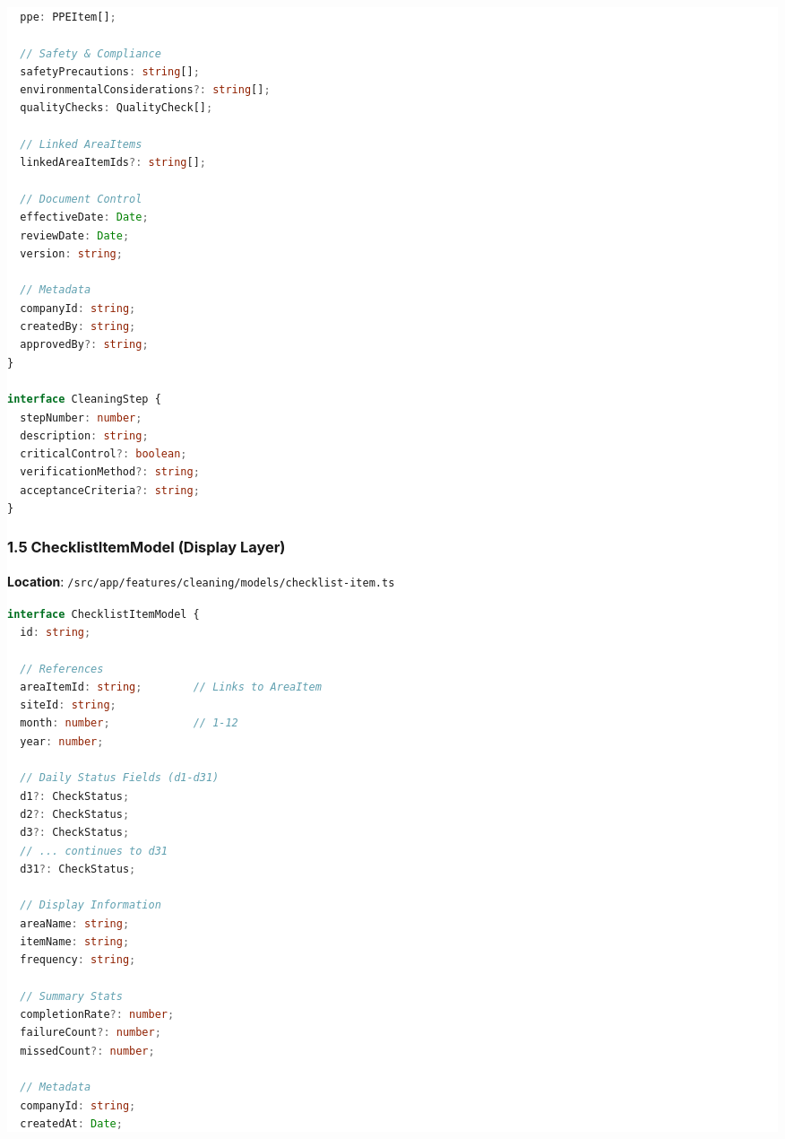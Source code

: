 ```typescript
  ppe: PPEItem[];
  
  // Safety & Compliance
  safetyPrecautions: string[];
  environmentalConsiderations?: string[];
  qualityChecks: QualityCheck[];
  
  // Linked AreaItems
  linkedAreaItemIds?: string[];
  
  // Document Control
  effectiveDate: Date;
  reviewDate: Date;
  version: string;
  
  // Metadata
  companyId: string;
  createdBy: string;
  approvedBy?: string;
}

interface CleaningStep {
  stepNumber: number;
  description: string;
  criticalControl?: boolean;
  verificationMethod?: string;
  acceptanceCriteria?: string;
}
```

### 1.5 ChecklistItemModel (Display Layer)
**Location**: `/src/app/features/cleaning/models/checklist-item.ts`

```typescript
interface ChecklistItemModel {
  id: string;
  
  // References
  areaItemId: string;        // Links to AreaItem
  siteId: string;
  month: number;             // 1-12
  year: number;
  
  // Daily Status Fields (d1-d31)
  d1?: CheckStatus;
  d2?: CheckStatus;
  d3?: CheckStatus;
  // ... continues to d31
  d31?: CheckStatus;
  
  // Display Information
  areaName: string;
  itemName: string;
  frequency: string;
  
  // Summary Stats
  completionRate?: number;
  failureCount?: number;
  missedCount?: number;
  
  // Metadata
  companyId: string;
  createdAt: Date;
```